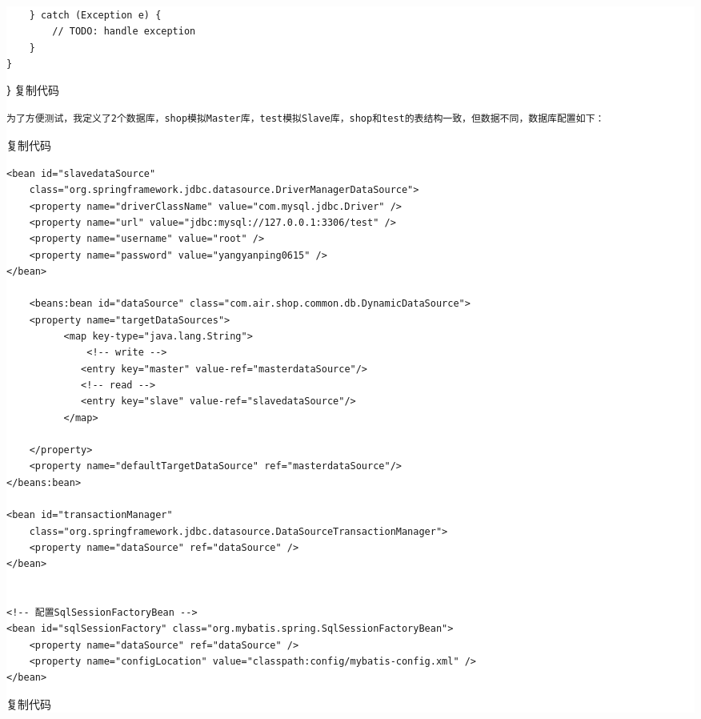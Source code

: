         } catch (Exception e) {
            // TODO: handle exception
        }
    }
}
复制代码
 

 

    为了方便测试，我定义了2个数据库，shop模拟Master库，test模拟Slave库，shop和test的表结构一致，但数据不同，数据库配置如下：


复制代码
<bean id="masterdataSource"
        class="org.springframework.jdbc.datasource.DriverManagerDataSource">
        <property name="driverClassName" value="com.mysql.jdbc.Driver" />
        <property name="url" value="jdbc:mysql://127.0.0.1:3306/shop" />
        <property name="username" value="root" />
        <property name="password" value="yangyanping0615" />
    </bean>

    <bean id="slavedataSource"
        class="org.springframework.jdbc.datasource.DriverManagerDataSource">
        <property name="driverClassName" value="com.mysql.jdbc.Driver" />
        <property name="url" value="jdbc:mysql://127.0.0.1:3306/test" />
        <property name="username" value="root" />
        <property name="password" value="yangyanping0615" />
    </bean>
    
        <beans:bean id="dataSource" class="com.air.shop.common.db.DynamicDataSource">
        <property name="targetDataSources">  
              <map key-type="java.lang.String">  
                  <!-- write -->
                 <entry key="master" value-ref="masterdataSource"/>  
                 <!-- read -->
                 <entry key="slave" value-ref="slavedataSource"/>  
              </map>  
              
        </property>  
        <property name="defaultTargetDataSource" ref="masterdataSource"/>  
    </beans:bean>

    <bean id="transactionManager"
        class="org.springframework.jdbc.datasource.DataSourceTransactionManager">
        <property name="dataSource" ref="dataSource" />
    </bean>


    <!-- 配置SqlSessionFactoryBean -->
    <bean id="sqlSessionFactory" class="org.mybatis.spring.SqlSessionFactoryBean">
        <property name="dataSource" ref="dataSource" />
        <property name="configLocation" value="classpath:config/mybatis-config.xml" />
    </bean>
复制代码
 
